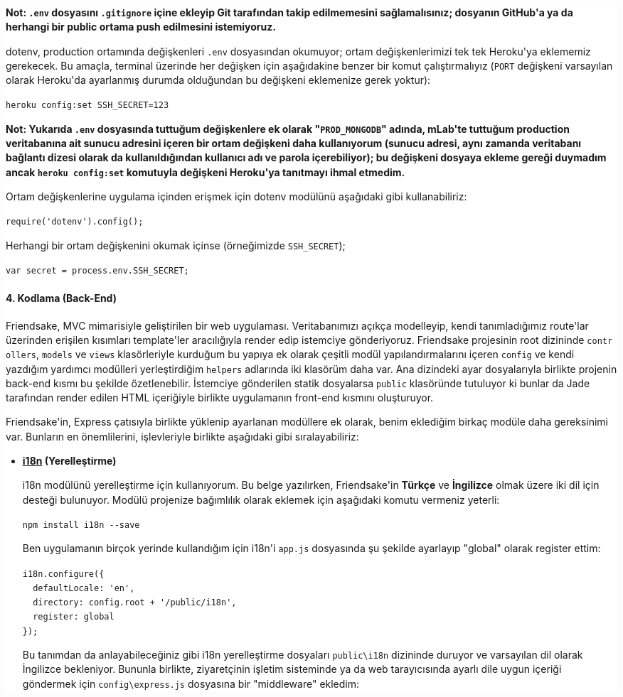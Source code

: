 **Not: `.env` dosyasını `.gitignore` içine ekleyip Git tarafından takip edilmemesini sağlamalısınız; dosyanın GitHub'a ya da herhangi bir public ortama push edilmesini istemiyoruz.**

dotenv, production ortamında değişkenleri `.env` dosyasından okumuyor; ortam değişkenlerimizi tek tek Heroku'ya eklememiz gerekecek. Bu amaçla, terminal üzerinde her değişken için aşağıdakine benzer bir komut çalıştırmalıyız (`PORT` değişkeni varsayılan olarak Heroku'da ayarlanmış durumda olduğundan bu değişkeni eklemenize gerek yoktur):

`heroku config:set SSH_SECRET=123`

**Not: Yukarıda `.env` dosyasında tuttuğum değişkenlere ek olarak "`PROD_MONGODB`" adında, mLab'te tuttuğum production veritabanına ait sunucu adresini içeren bir ortam değişkeni daha kullanıyorum (sunucu adresi, aynı zamanda veritabanı bağlantı dizesi olarak da kullanıldığından kullanıcı adı ve parola içerebiliyor); bu değişkeni dosyaya ekleme gereği duymadım ancak `heroku config:set` komutuyla değişkeni Heroku'ya tanıtmayı ihmal etmedim.**

Ortam değişkenlerine uygulama içinden erişmek için dotenv modülünü aşağıdaki gibi kullanabiliriz:

`require('dotenv').config();`

Herhangi bir ortam değişkenini okumak içinse (örneğimizde `SSH_SECRET`);

`var secret = process.env.SSH_SECRET;`

#### 4. Kodlama (Back-End)

Friendsake, MVC mimarisiyle geliştirilen bir web uygulaması. Veritabanımızı açıkça modelleyip, kendi tanımladığımız route'lar üzerinden erişilen kısımları template'ler aracılığıyla render edip istemciye gönderiyoruz. Friendsake projesinin root dizininde `controllers`, `models` ve `views` klasörleriyle kurduğum bu yapıya ek olarak çeşitli modül yapılandırmalarını içeren `config` ve kendi yazdığım yardımcı modülleri yerleştirdiğim `helpers` adlarında iki klasörüm daha var. Ana dizindeki ayar dosyalarıyla birlikte projenin back-end kısmı bu şekilde özetlenebilir. İstemciye gönderilen statik dosyalarsa `public` klasöründe tutuluyor ki bunlar da Jade tarafından render edilen HTML içeriğiyle birlikte uygulamanın front-end kısmını oluşturuyor.

Friendsake'in, Express çatısıyla birlikte yüklenip ayarlanan modüllere ek olarak, benim eklediğim birkaç modüle daha gereksinimi var. Bunların en önemlilerini, işlevleriyle birlikte aşağıdaki gibi sıralayabiliriz:

* **[i18n](https://github.com/mashpie/i18n-node) (Yerelleştirme)**

    i18n modülünü yerelleştirme için kullanıyorum. Bu belge yazılırken, Friendsake'in **Türkçe** ve **İngilizce** olmak üzere iki dil için desteği bulunuyor. Modülü projenize bağımlılık olarak eklemek için aşağıdaki komutu vermeniz yeterli:

  `npm install i18n --save`

  Ben uygulamanın birçok yerinde kullandığım için  i18n'i `app.js` dosyasında şu şekilde ayarlayıp "global" olarak register ettim:

  ````
  i18n.configure({
    defaultLocale: 'en',
    directory: config.root + '/public/i18n',
    register: global
  });
  ````
  Bu tanımdan da anlayabileceğiniz gibi i18n yerelleştirme dosyaları `public\i18n` dizininde duruyor ve varsayılan dil olarak İngilizce bekleniyor. Bununla birlikte, ziyaretçinin işletim sisteminde ya da web tarayıcısında ayarlı dile uygun içeriği göndermek için `config\express.js` dosyasına bir "middleware" ekledim:

